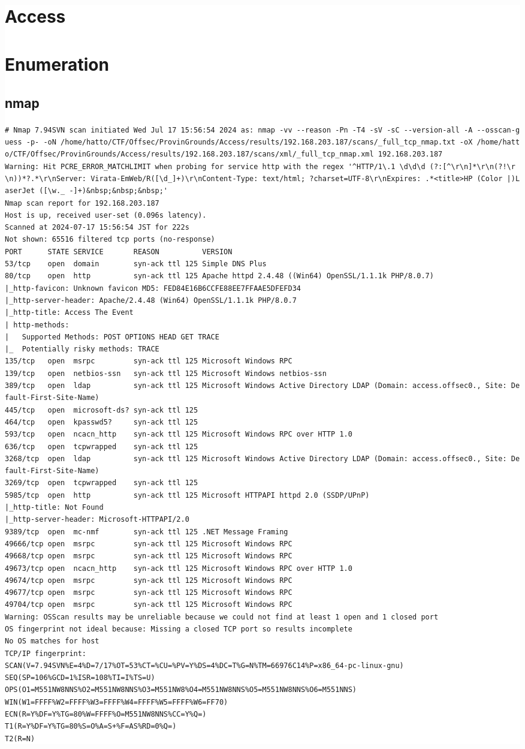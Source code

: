 # Access

# Enumeration

## nmap

```
# Nmap 7.94SVN scan initiated Wed Jul 17 15:56:54 2024 as: nmap -vv --reason -Pn -T4 -sV -sC --version-all -A --osscan-guess -p- -oN /home/hatto/CTF/Offsec/ProvinGrounds/Access/results/192.168.203.187/scans/_full_tcp_nmap.txt -oX /home/hatto/CTF/Offsec/ProvinGrounds/Access/results/192.168.203.187/scans/xml/_full_tcp_nmap.xml 192.168.203.187
Warning: Hit PCRE_ERROR_MATCHLIMIT when probing for service http with the regex '^HTTP/1\.1 \d\d\d (?:[^\r\n]*\r\n(?!\r\n))*?.*\r\nServer: Virata-EmWeb/R([\d_]+)\r\nContent-Type: text/html; ?charset=UTF-8\r\nExpires: .*<title>HP (Color |)LaserJet ([\w._ -]+)&nbsp;&nbsp;&nbsp;'
Nmap scan report for 192.168.203.187
Host is up, received user-set (0.096s latency).
Scanned at 2024-07-17 15:56:54 JST for 222s
Not shown: 65516 filtered tcp ports (no-response)
PORT      STATE SERVICE       REASON          VERSION
53/tcp    open  domain        syn-ack ttl 125 Simple DNS Plus
80/tcp    open  http          syn-ack ttl 125 Apache httpd 2.4.48 ((Win64) OpenSSL/1.1.1k PHP/8.0.7)
|_http-favicon: Unknown favicon MD5: FED84E16B6CCFE88EE7FFAAE5DFEFD34
|_http-server-header: Apache/2.4.48 (Win64) OpenSSL/1.1.1k PHP/8.0.7
|_http-title: Access The Event
| http-methods: 
|   Supported Methods: POST OPTIONS HEAD GET TRACE
|_  Potentially risky methods: TRACE
135/tcp   open  msrpc         syn-ack ttl 125 Microsoft Windows RPC
139/tcp   open  netbios-ssn   syn-ack ttl 125 Microsoft Windows netbios-ssn
389/tcp   open  ldap          syn-ack ttl 125 Microsoft Windows Active Directory LDAP (Domain: access.offsec0., Site: Default-First-Site-Name)
445/tcp   open  microsoft-ds? syn-ack ttl 125
464/tcp   open  kpasswd5?     syn-ack ttl 125
593/tcp   open  ncacn_http    syn-ack ttl 125 Microsoft Windows RPC over HTTP 1.0
636/tcp   open  tcpwrapped    syn-ack ttl 125
3268/tcp  open  ldap          syn-ack ttl 125 Microsoft Windows Active Directory LDAP (Domain: access.offsec0., Site: Default-First-Site-Name)
3269/tcp  open  tcpwrapped    syn-ack ttl 125
5985/tcp  open  http          syn-ack ttl 125 Microsoft HTTPAPI httpd 2.0 (SSDP/UPnP)
|_http-title: Not Found
|_http-server-header: Microsoft-HTTPAPI/2.0
9389/tcp  open  mc-nmf        syn-ack ttl 125 .NET Message Framing
49666/tcp open  msrpc         syn-ack ttl 125 Microsoft Windows RPC
49668/tcp open  msrpc         syn-ack ttl 125 Microsoft Windows RPC
49673/tcp open  ncacn_http    syn-ack ttl 125 Microsoft Windows RPC over HTTP 1.0
49674/tcp open  msrpc         syn-ack ttl 125 Microsoft Windows RPC
49677/tcp open  msrpc         syn-ack ttl 125 Microsoft Windows RPC
49704/tcp open  msrpc         syn-ack ttl 125 Microsoft Windows RPC
Warning: OSScan results may be unreliable because we could not find at least 1 open and 1 closed port
OS fingerprint not ideal because: Missing a closed TCP port so results incomplete
No OS matches for host
TCP/IP fingerprint:
SCAN(V=7.94SVN%E=4%D=7/17%OT=53%CT=%CU=%PV=Y%DS=4%DC=T%G=N%TM=66976C14%P=x86_64-pc-linux-gnu)
SEQ(SP=106%GCD=1%ISR=108%TI=I%TS=U)
OPS(O1=M551NW8NNS%O2=M551NW8NNS%O3=M551NW8%O4=M551NW8NNS%O5=M551NW8NNS%O6=M551NNS)
WIN(W1=FFFF%W2=FFFF%W3=FFFF%W4=FFFF%W5=FFFF%W6=FF70)
ECN(R=Y%DF=Y%TG=80%W=FFFF%O=M551NW8NNS%CC=Y%Q=)
T1(R=Y%DF=Y%TG=80%S=O%A=S+%F=AS%RD=0%Q=)
T2(R=N)
```